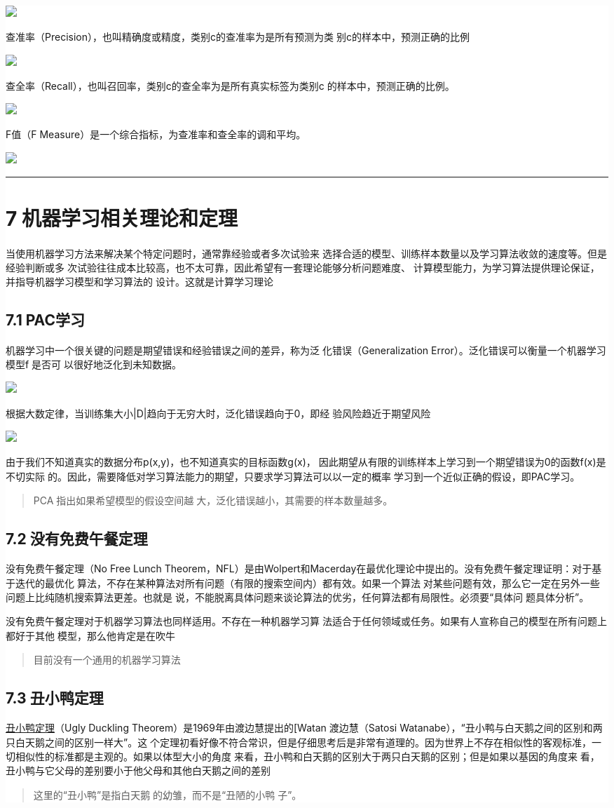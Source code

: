 ![](img/hunxiao.png)

查准率（Precision），也叫精确度或精度，类别c的查准率为是所有预测为类 别c的样本中，预测正确的比例

![](img/precision.png)

查全率（Recall），也叫召回率，类别c的查全率为是所有真实标签为类别c 的样本中，预测正确的比例。

![](img/recall.png)

F值（F Measure）是一个综合指标，为查准率和查全率的调和平均。 

![](img/F.png)

***

# 7 机器学习相关理论和定理

当使用机器学习方法来解决某个特定问题时，通常靠经验或者多次试验来 选择合适的模型、训练样本数量以及学习算法收敛的速度等。但是经验判断或多 次试验往往成本比较高，也不太可靠，因此希望有一套理论能够分析问题难度、 计算模型能力，为学习算法提供理论保证，并指导机器学习模型和学习算法的 设计。这就是计算学习理论

## 7.1 PAC学习

机器学习中一个很关键的问题是期望错误和经验错误之间的差异，称为泛 化错误（Generalization Error）。泛化错误可以衡量一个机器学习模型f 是否可 以很好地泛化到未知数据。

![](img/gerror.png)

根据大数定律，当训练集大小|D|趋向于无穷大时，泛化错误趋向于0，即经 验风险趋近于期望风险

![](img/glimit.png)

由于我们不知道真实的数据分布p(x,y)，也不知道真实的目标函数g(x)， 因此期望从有限的训练样本上学习到一个期望错误为0的函数f(x)是不切实际 的。因此，需要降低对学习算法能力的期望，只要求学习算法可以以一定的概率 学习到一个近似正确的假设，即PAC学习。

> PCA 指出如果希望模型的假设空间越 大，泛化错误越小，其需要的样本数量越多。 

## 7.2 没有免费午餐定理

没有免费午餐定理（No Free Lunch Theorem，NFL）是由Wolpert和Macerday在最优化理论中提出的。没有免费午餐定理证明：对于基于迭代的最优化 算法，不存在某种算法对所有问题（有限的搜索空间内）都有效。如果一个算法 对某些问题有效，那么它一定在另外一些问题上比纯随机搜索算法更差。也就是 说，不能脱离具体问题来谈论算法的优劣，任何算法都有局限性。必须要“具体问 题具体分析”。

没有免费午餐定理对于机器学习算法也同样适用。不存在一种机器学习算 法适合于任何领域或任务。如果有人宣称自己的模型在所有问题上都好于其他 模型，那么他肯定是在吹牛

> 目前没有一个通用的机器学习算法

## 7.3 丑小鸭定理

[丑小鸭定理](https://www.douban.com/note/75396591/)（Ugly Duckling Theorem）是1969年由渡边慧提出的[Watan
渡边慧（Satosi Watanabe），“丑小鸭与白天鹅之间的区别和两只白天鹅之间的区别一样大”。这 个定理初看好像不符合常识，但是仔细思考后是非常有道理的。因为世界上不存在相似性的客观标准，一切相似性的标准都是主观的。如果以体型大小的角度 来看，丑小鸭和白天鹅的区别大于两只白天鹅的区别；但是如果以基因的角度来 看，丑小鸭与它父母的差别要小于他父母和其他白天鹅之间的差别

> 这里的“丑小鸭”是指白天鹅 的幼雏，而不是“丑陋的小鸭 子”。
